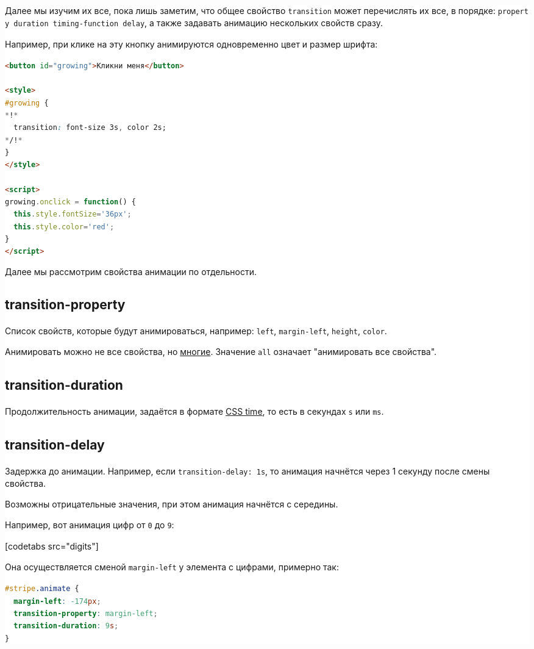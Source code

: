 Далее мы изучим их все, пока лишь заметим, что общее свойство `transition` может перечислять их все, в порядке: `property duration timing-function delay`, а также задавать анимацию нескольких свойств сразу.

Например, при клике на эту кнопку анимируются одновременно цвет и размер шрифта:

```html run height=80 autorun no-beautify
<button id="growing">Кликни меня</button>

<style>
#growing {
*!*
  transition: font-size 3s, color 2s;
*/!*
}
</style>

<script>
growing.onclick = function() {
  this.style.fontSize='36px';
  this.style.color='red';
}
</script>
```

Далее мы рассмотрим свойства анимации по отдельности.

## transition-property

Список свойств, которые будут анимироваться, например: `left`, `margin-left`, `height`, `color`.

Анимировать можно не все свойства, но [многие](http://www.w3.org/TR/css3-transitions/#animatable-properties-). Значение `all` означает "анимировать все свойства".

## transition-duration

Продолжительность анимации, задаётся в формате [CSS time](http://www.w3.org/TR/css3-values/#time), то есть в секундах `s` или `ms`.

## transition-delay

Задержка до анимации. Например, если `transition-delay: 1s`, то анимация начнётся через 1 секунду после смены свойства.

Возможны отрицательные значения, при этом анимация начнётся с середины.

Например, вот анимация цифр от `0` до `9`:

[codetabs src="digits"]

Она осуществляется сменой `margin-left` у элемента с цифрами, примерно так:

```css
#stripe.animate {
  margin-left: -174px;
  transition-property: margin-left;
  transition-duration: 9s;
}
```
